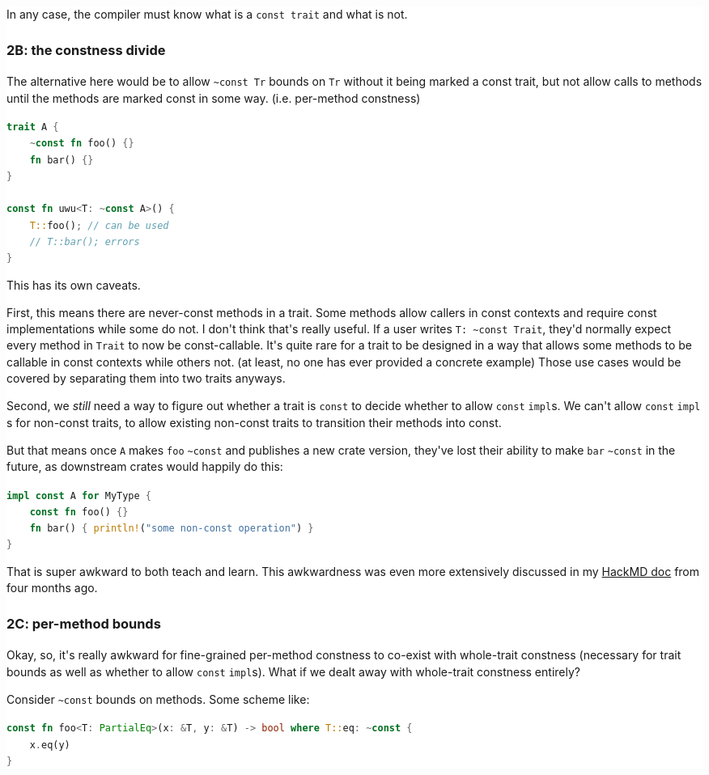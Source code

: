 In any case, the compiler must know what is a `const trait` and what is not.

### 2B: the constness divide

The alternative here would be to allow `~const Tr` bounds on `Tr` without it being marked a const trait, but not allow calls to methods until the methods are marked const in some way. (i.e. per-method constness)

```rust
trait A {
    ~const fn foo() {}
    fn bar() {}
}

const fn uwu<T: ~const A>() {
    T::foo(); // can be used
    // T::bar(); errors
}
```

This has its own caveats.

First, this means there are never-const methods in a trait. Some methods allow callers in const contexts and require const implementations while some do not. I don't think that's really useful. If a user writes `T: ~const Trait`, they'd normally expect every method in `Trait` to now be const-callable. It's quite rare for a trait to be designed in a way that allows some methods to be callable in const contexts while others not. (at least, no one has ever provided a concrete example) Those use cases would be covered by separating them into two traits anyways.

Second, we _still_ need a way to figure out whether a trait is `const` to decide whether to allow `const` `impl`s. We can't allow `const` `impl`s for non-const traits, to allow existing non-const traits to transition their methods into const.

But that means once `A` makes `foo` `~const` and publishes a new crate version, they've lost their ability to make `bar` `~const` in the future, as downstream crates would happily do this:

```rust
impl const A for MyType {
    const fn foo() {}
    fn bar() { println!("some non-const operation") }
}
```

That is super awkward to both teach and learn. This awkwardness was even more extensively discussed in my [HackMD doc](https://hackmd.io/@beef/rJ1We7aCkl) from four months ago. 

### 2C: per-method bounds

Okay, so, it's really awkward for fine-grained per-method constness to co-exist with whole-trait constness (necessary for trait bounds as well as whether to allow `const` `impl`s). What if we dealt away with whole-trait constness entirely?

Consider `~const` bounds on methods. Some scheme like:

```rust
const fn foo<T: PartialEq>(x: &T, y: &T) -> bool where T::eq: ~const {
    x.eq(y)
}
```
